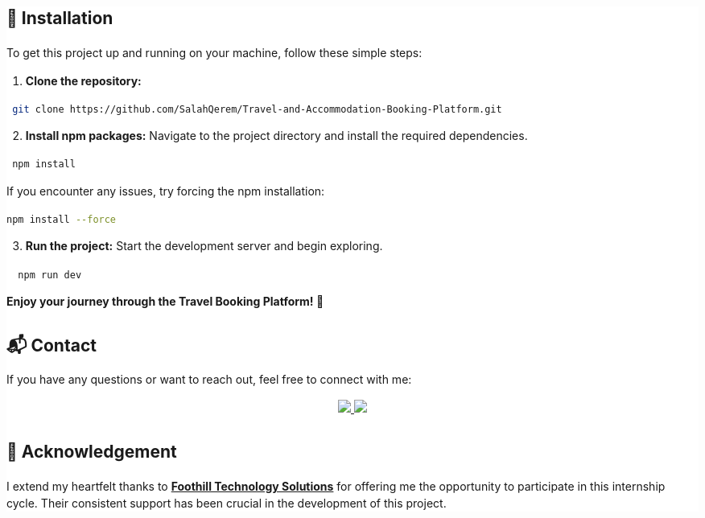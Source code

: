 ## 💾 Installation

To get this project up and running on your machine, follow these simple steps:

1. **Clone the repository:**

```bash
 git clone https://github.com/SalahQerem/Travel-and-Accommodation-Booking-Platform.git
```

2. **Install npm packages:**
   Navigate to the project directory and install the required dependencies.

```bash
 npm install
```

If you encounter any issues, try forcing the npm installation:

```bash
npm install --force
```

3. **Run the project:**
   Start the development server and begin exploring.

```bash
  npm run dev
```

**Enjoy your journey through the Travel Booking Platform! 🚀**

## 📬 Contact

If you have any questions or want to reach out, feel free to connect with me:

<p align="center">
  <a href="mailto:salahqerem@gmail.com">
    <img src="https://img.shields.io/badge/Gmail-D14836?style=for-the-badge&logo=gmail&logoColor=white" height="30">
  </a>
  <a href="https://www.linkedin.com/in/salah-al-din-qerem-83833423a/">
    <img src="https://img.shields.io/badge/LinkedIn-0077B5?style=for-the-badge&logo=linkedin&logoColor=white" height="30">
  </a>
</p>

## 💖 Acknowledgement

I extend my heartfelt thanks to **[Foothill Technology Solutions](https://www.linkedin.com/company/foothill-technology-solutions-llc./mycompany/)** for offering me the opportunity to participate in this internship cycle. Their consistent support has been crucial in the development of this project.
